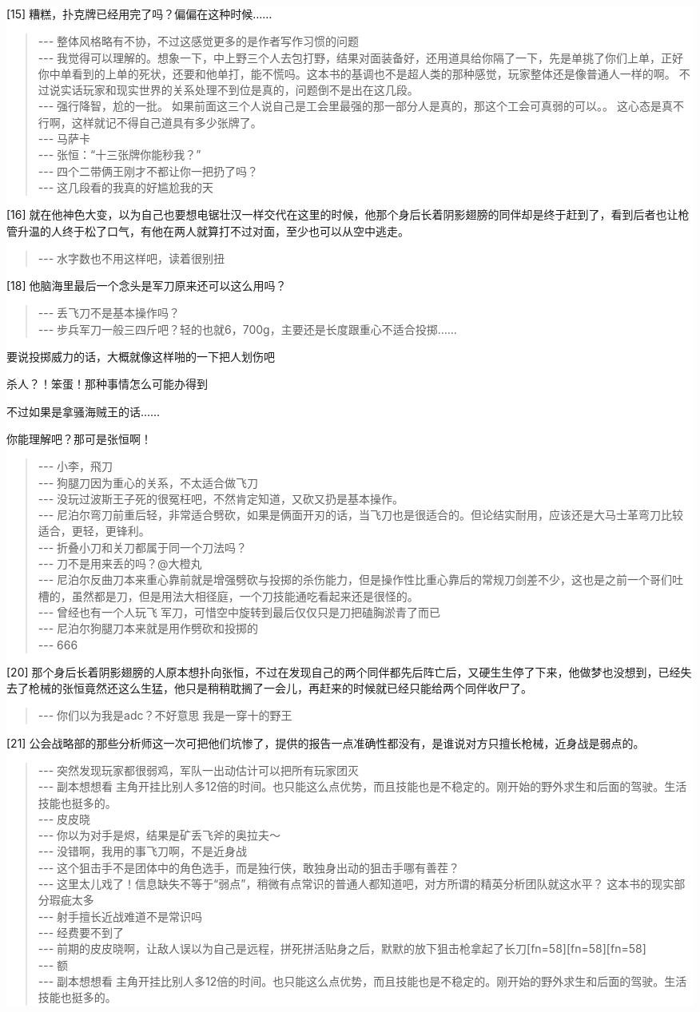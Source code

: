 [15] 糟糕，扑克牌已经用完了吗？偏偏在这种时候……
>--- 整体风格略有不协，不过这感觉更多的是作者写作习惯的问题<br>
>--- 我觉得可以理解的。想象一下，中上野三个人去包打野，结果对面装备好，还用道具给你隔了一下，先是单挑了你们上单，正好你中单看到的上单的死状，还要和他单打，能不慌吗。这本书的基调也不是超人类的那种感觉，玩家整体还是像普通人一样的啊。
不过说实话玩家和现实世界的关系处理不到位是真的，问题倒不是出在这几段。<br>
>--- 强行降智，尬的一批。  如果前面这三个人说自己是工会里最强的那一部分人是真的，那这个工会可真弱的可以。。 这心态是真不行啊，这样就记不得自己道具有多少张牌了。<br>
>--- 马萨卡<br>
>--- 张恒：“十三张牌你能秒我？”<br>
>--- 四个二带俩王刚才不都让你一把扔了吗？<br>
>--- 这几段看的我真的好尴尬我的天<br>

[16] 就在他神色大变，以为自己也要想电锯壮汉一样交代在这里的时候，他那个身后长着阴影翅膀的同伴却是终于赶到了，看到后者也让枪管升温的人终于松了口气，有他在两人就算打不过对面，至少也可以从空中逃走。
>--- 水字数也不用这样吧，读着很别扭<br>

[18] 他脑海里最后一个念头是军刀原来还可以这么用吗？
>--- 丢飞刀不是基本操作吗？<br>
>--- 步兵军刀一般三四斤吧？轻的也就6，700g，主要还是长度跟重心不适合投掷……

要说投掷威力的话，大概就像这样啪的一下把人划伤吧

杀人？！笨蛋！那种事情怎么可能办得到

不过如果是拿骚海贼王的话……

你能理解吧？那可是张恒啊！<br>
>--- 小李，飛刀<br>
>--- 狗腿刀因为重心的关系，不太适合做飞刀<br>
>--- 没玩过波斯王子死的很冤枉吧，不然肯定知道，又砍又扔是基本操作。<br>
>--- 尼泊尔弯刀前重后轻，非常适合劈砍，如果是俩面开刃的话，当飞刀也是很适合的。但论结实耐用，应该还是大马士革弯刀比较适合，更轻，更锋利。<br>
>--- 折叠小刀和关刀都属于同一个刀法吗？<br>
>--- 刀不是用来丢的吗？@大橙丸<br>
>--- 尼泊尔反曲刀本来重心靠前就是增强劈砍与投掷的杀伤能力，但是操作性比重心靠后的常规刀剑差不少，这也是之前一个哥们吐槽的，虽然都是刀，但是用法大相径庭，一个刀技能通吃看起来还是很怪的。<br>
>--- 曾经也有一个人玩飞 军刀，可惜空中旋转到最后仅仅只是刀把磕胸淤青了而已<br>
>--- 尼泊尔狗腿刀本来就是用作劈砍和投掷的<br>
>--- 666<br>

[20] 那个身后长着阴影翅膀的人原本想扑向张恒，不过在发现自己的两个同伴都先后阵亡后，又硬生生停了下来，他做梦也没想到，已经失去了枪械的张恒竟然还这么生猛，他只是稍稍耽搁了一会儿，再赶来的时候就已经只能给两个同伴收尸了。
>--- 你们以为我是adc？不好意思 我是一穿十的野王<br>

[21] 公会战略部的那些分析师这一次可把他们坑惨了，提供的报告一点准确性都没有，是谁说对方只擅长枪械，近身战是弱点的。
>--- 突然发现玩家都很弱鸡，军队一出动估计可以把所有玩家团灭<br>
>--- 副本想想看 主角开挂比别人多12倍的时间。也只能这么点优势，而且技能也是不稳定的。刚开始的野外求生和后面的驾驶。生活技能也挺多的。<br>
>--- 皮皮晓<br>
>--- 你以为对手是烬，结果是矿丢飞斧的奥拉夫～<br>
>--- 没错啊，我用的事飞刀啊，不是近身战<br>
>--- 这个狙击手不是团体中的角色选手，而是独行侠，敢独身出动的狙击手哪有善茬？<br>
>--- 这里太儿戏了！信息缺失不等于“弱点”，稍微有点常识的普通人都知道吧，对方所谓的精英分析团队就这水平？ 这本书的现实部分瑕疵太多<br>
>--- 射手擅长近战难道不是常识吗<br>
>--- 经费要不到了<br>
>--- 前期的皮皮晓啊，让敌人误以为自己是远程，拼死拼活贴身之后，默默的放下狙击枪拿起了长刀[fn=58][fn=58][fn=58]<br>
>--- 额<br>
>--- 副本想想看 主角开挂比别人多12倍的时间。也只能这么点优势，而且技能也是不稳定的。刚开始的野外求生和后面的驾驶。生活技能也挺多的。<br>
